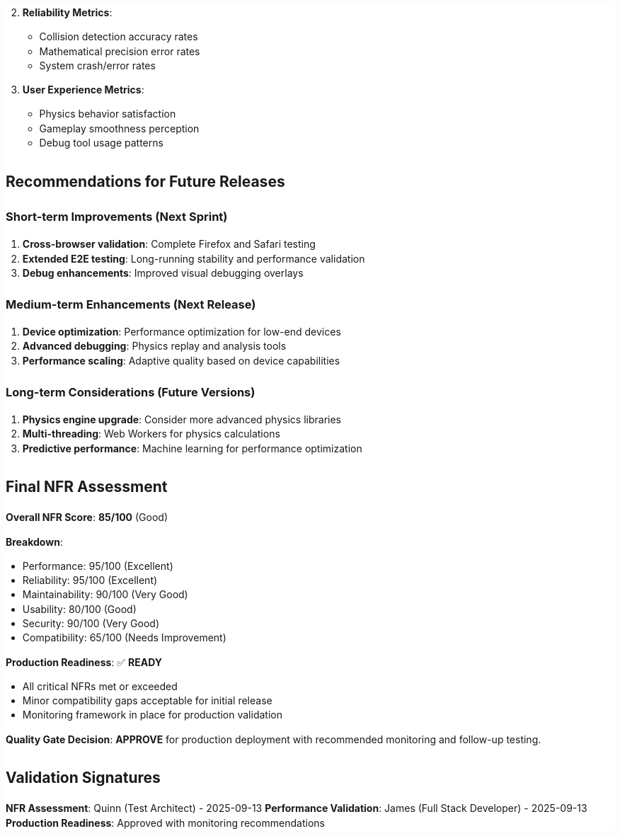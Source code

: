 2. **Reliability Metrics**:
   - Collision detection accuracy rates
   - Mathematical precision error rates
   - System crash/error rates

3. **User Experience Metrics**:
   - Physics behavior satisfaction
   - Gameplay smoothness perception
   - Debug tool usage patterns

## Recommendations for Future Releases

### Short-term Improvements (Next Sprint)
1. **Cross-browser validation**: Complete Firefox and Safari testing
2. **Extended E2E testing**: Long-running stability and performance validation
3. **Debug enhancements**: Improved visual debugging overlays

### Medium-term Enhancements (Next Release)
1. **Device optimization**: Performance optimization for low-end devices
2. **Advanced debugging**: Physics replay and analysis tools
3. **Performance scaling**: Adaptive quality based on device capabilities

### Long-term Considerations (Future Versions)
1. **Physics engine upgrade**: Consider more advanced physics libraries
2. **Multi-threading**: Web Workers for physics calculations
3. **Predictive performance**: Machine learning for performance optimization

## Final NFR Assessment

**Overall NFR Score**: **85/100** (Good)

**Breakdown**:
- Performance: 95/100 (Excellent)
- Reliability: 95/100 (Excellent)
- Maintainability: 90/100 (Very Good)
- Usability: 80/100 (Good)
- Security: 90/100 (Very Good)
- Compatibility: 65/100 (Needs Improvement)

**Production Readiness**: ✅ **READY**
- All critical NFRs met or exceeded
- Minor compatibility gaps acceptable for initial release
- Monitoring framework in place for production validation

**Quality Gate Decision**: **APPROVE** for production deployment with recommended monitoring and follow-up testing.

## Validation Signatures

**NFR Assessment**: Quinn (Test Architect) - 2025-09-13
**Performance Validation**: James (Full Stack Developer) - 2025-09-13
**Production Readiness**: Approved with monitoring recommendations